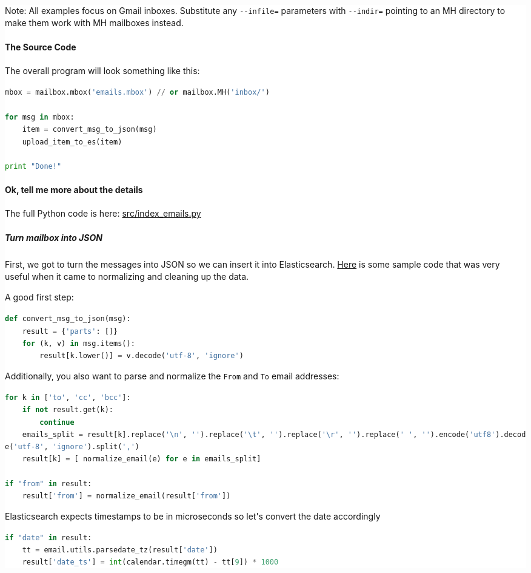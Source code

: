 Note: All examples focus on Gmail inboxes. Substitute any `--infile=` parameters with `--indir=` pointing to an MH directory to make them work with MH mailboxes instead.

#### The Source Code

The overall program will look something like this:

```python
mbox = mailbox.mbox('emails.mbox') // or mailbox.MH('inbox/')

for msg in mbox:
    item = convert_msg_to_json(msg)
	upload_item_to_es(item)

print "Done!"
```

#### Ok, tell me more about the details

The full Python code is here: [src/index_emails.py](src/index_emails.py)


##### Turn mailbox into JSON

First, we got to turn the messages into JSON so we can insert it into Elasticsearch. [Here](http://nbviewer.ipython.org/github/furukama/Mining-the-Social-Web-2nd-Edition/blob/master/ipynb/Chapter%206%20-%20Mining%20Mailboxes.ipynb) is some sample code that was very useful when it came to normalizing and cleaning up the data.

A good first step:

```python
def convert_msg_to_json(msg):
    result = {'parts': []}
    for (k, v) in msg.items():
        result[k.lower()] = v.decode('utf-8', 'ignore')

```

Additionally, you also want to parse and normalize the `From` and `To` email addresses:

```python
for k in ['to', 'cc', 'bcc']:
    if not result.get(k):
        continue
    emails_split = result[k].replace('\n', '').replace('\t', '').replace('\r', '').replace(' ', '').encode('utf8').decode('utf-8', 'ignore').split(',')
    result[k] = [ normalize_email(e) for e in emails_split]

if "from" in result:
    result['from'] = normalize_email(result['from'])
```

Elasticsearch expects timestamps to be in microseconds so let's convert the date accordingly

```python
if "date" in result:
    tt = email.utils.parsedate_tz(result['date'])
    result['date_ts'] = int(calendar.timegm(tt) - tt[9]) * 1000
```
